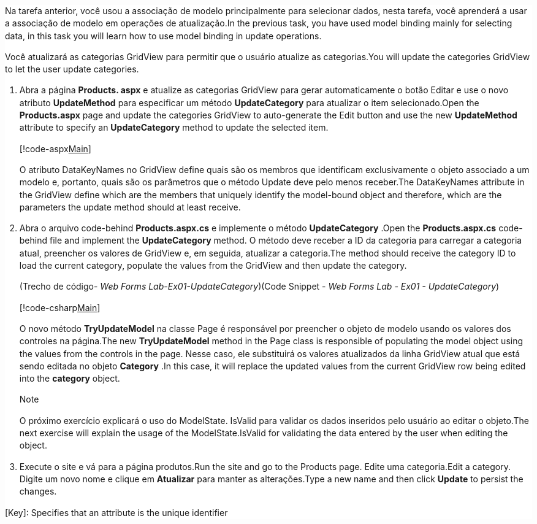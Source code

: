 <span data-ttu-id="26c9a-288">Na tarefa anterior, você usou a associação de modelo principalmente para selecionar dados, nesta tarefa, você aprenderá a usar a associação de modelo em operações de atualização.</span><span class="sxs-lookup"><span data-stu-id="26c9a-288">In the previous task, you have used model binding mainly for selecting data, in this task you will learn how to use model binding in update operations.</span></span>

<span data-ttu-id="26c9a-289">Você atualizará as categorias GridView para permitir que o usuário atualize as categorias.</span><span class="sxs-lookup"><span data-stu-id="26c9a-289">You will update the categories GridView to let the user update categories.</span></span>

1. <span data-ttu-id="26c9a-290">Abra a página **Products. aspx** e atualize as categorias GridView para gerar automaticamente o botão Editar e use o novo atributo **UpdateMethod** para especificar um método **UpdateCategory** para atualizar o item selecionado.</span><span class="sxs-lookup"><span data-stu-id="26c9a-290">Open the **Products.aspx** page and update the categories GridView to auto-generate the Edit button and use the new **UpdateMethod** attribute to specify an **UpdateCategory** method to update the selected item.</span></span>

    [!code-aspx[Main](whats-new-in-web-forms-in-aspnet-45/samples/sample20.aspx)]

    <span data-ttu-id="26c9a-291">O atributo DataKeyNames no GridView define quais são os membros que identificam exclusivamente o objeto associado a um modelo e, portanto, quais são os parâmetros que o método Update deve pelo menos receber.</span><span class="sxs-lookup"><span data-stu-id="26c9a-291">The DataKeyNames attribute in the GridView define which are the members that uniquely identify the model-bound object and therefore, which are the parameters the update method should at least receive.</span></span>
2. <span data-ttu-id="26c9a-292">Abra o arquivo code-behind **Products.aspx.cs** e implemente o método **UpdateCategory** .</span><span class="sxs-lookup"><span data-stu-id="26c9a-292">Open the **Products.aspx.cs** code-behind file and implement the **UpdateCategory** method.</span></span> <span data-ttu-id="26c9a-293">O método deve receber a ID da categoria para carregar a categoria atual, preencher os valores de GridView e, em seguida, atualizar a categoria.</span><span class="sxs-lookup"><span data-stu-id="26c9a-293">The method should receive the category ID to load the current category, populate the values from the GridView and then update the category.</span></span>

    <span data-ttu-id="26c9a-294">(Trecho de código- *Web Forms Lab-Ex01-UpdateCategory*)</span><span class="sxs-lookup"><span data-stu-id="26c9a-294">(Code Snippet - *Web Forms Lab - Ex01 - UpdateCategory*)</span></span>

    [!code-csharp[Main](whats-new-in-web-forms-in-aspnet-45/samples/sample21.cs)]

    <span data-ttu-id="26c9a-295">O novo método **TryUpdateModel** na classe Page é responsável por preencher o objeto de modelo usando os valores dos controles na página.</span><span class="sxs-lookup"><span data-stu-id="26c9a-295">The new **TryUpdateModel** method in the Page class is responsible of populating the model object using the values from the controls in the page.</span></span> <span data-ttu-id="26c9a-296">Nesse caso, ele substituirá os valores atualizados da linha GridView atual que está sendo editada no objeto **Category** .</span><span class="sxs-lookup"><span data-stu-id="26c9a-296">In this case, it will replace the updated values from the current GridView row being edited into the **category** object.</span></span>

    > [!NOTE]
    > <span data-ttu-id="26c9a-297">O próximo exercício explicará o uso do ModelState. IsValid para validar os dados inseridos pelo usuário ao editar o objeto.</span><span class="sxs-lookup"><span data-stu-id="26c9a-297">The next exercise will explain the usage of the ModelState.IsValid for validating the data entered by the user when editing the object.</span></span>
3. <span data-ttu-id="26c9a-298">Execute o site e vá para a página produtos.</span><span class="sxs-lookup"><span data-stu-id="26c9a-298">Run the site and go to the Products page.</span></span> <span data-ttu-id="26c9a-299">Edite uma categoria.</span><span class="sxs-lookup"><span data-stu-id="26c9a-299">Edit a category.</span></span> <span data-ttu-id="26c9a-300">Digite um novo nome e clique em **Atualizar** para manter as alterações.</span><span class="sxs-lookup"><span data-stu-id="26c9a-300">Type a new name and then click **Update** to persist the changes.</span></span>


[Key]: Specifies that an attribute is the unique identifier